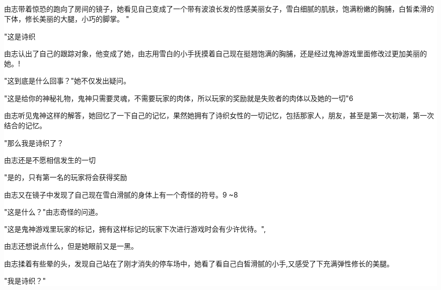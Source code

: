 



由志带着惊恐的跑向了房间的镜子，她看见自己变成了一个带有波浪长发的性感美丽女子，雪白细腻的肌肤，饱满粉嫩的胸脯，白皙柔滑的下体，修长美丽的大腿，小巧的脚掌。 "





"这是诗织



由志认出了自己的跟踪对象，他变成了她，由志用雪白的小手抚摸着自己现在挺翘饱满的胸脯，还是经过鬼神游戏里面修改过更加美丽的她。!





"这到底是什么回事？"她不仅发出疑问。



"这是给你的神秘礼物，鬼神只需要灵魂，不需要玩家的肉体，所以玩家的奖励就是失败者的肉体以及她的一切"6



由志听见鬼神这样的解答，她回忆了一下自己的记忆，果然她拥有了诗织女性的一切记忆，包括那家人，朋友，甚至是第一次初潮，第一次结合的记忆。





"那么我是诗织了？





由志还是不愿相信发生的一切





"是的，只有第一名的玩家将会获得奖励






由志又在镜子中发现了自己现在雪白滑腻的身体上有一个奇怪的符号。9  ~8



"这是什么？"由志奇怪的问道。



"这是鬼神游戏里玩家的标记，拥有这样标记的玩家下次进行游戏时会有少许优待。",





由志还想说点什么，但是她眼前又是一黑。



由志揉着有些晕的头，发现自己站在了刚才消失的停车场中，她看了看自己白皙滑腻的小手,又感受了下充满弹性修长的美腿。





"我是诗织？"


